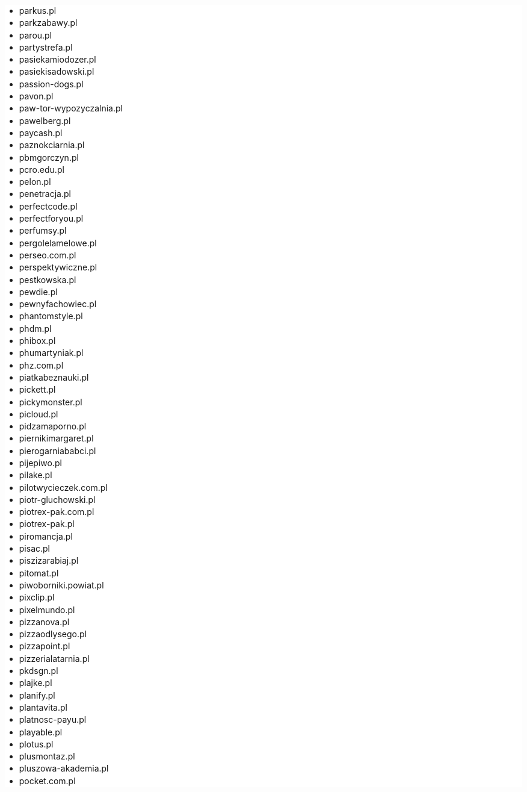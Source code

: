 - parkus.pl
- parkzabawy.pl
- parou.pl
- partystrefa.pl
- pasiekamiodozer.pl
- pasiekisadowski.pl
- passion-dogs.pl
- pavon.pl
- paw-tor-wypozyczalnia.pl
- pawelberg.pl
- paycash.pl
- paznokciarnia.pl
- pbmgorczyn.pl
- pcro.edu.pl
- pelon.pl
- penetracja.pl
- perfectcode.pl
- perfectforyou.pl
- perfumsy.pl
- pergolelamelowe.pl
- perseo.com.pl
- perspektywiczne.pl
- pestkowska.pl
- pewdie.pl
- pewnyfachowiec.pl
- phantomstyle.pl
- phdm.pl
- phibox.pl
- phumartyniak.pl
- phz.com.pl
- piatkabeznauki.pl
- pickett.pl
- pickymonster.pl
- picloud.pl
- pidzamaporno.pl
- piernikimargaret.pl
- pierogarniababci.pl
- pijepiwo.pl
- pilake.pl
- pilotwycieczek.com.pl
- piotr-gluchowski.pl
- piotrex-pak.com.pl
- piotrex-pak.pl
- piromancja.pl
- pisac.pl
- piszizarabiaj.pl
- pitomat.pl
- piwoborniki.powiat.pl
- pixclip.pl
- pixelmundo.pl
- pizzanova.pl
- pizzaodlysego.pl
- pizzapoint.pl
- pizzerialatarnia.pl
- pkdsgn.pl
- plajke.pl
- planify.pl
- plantavita.pl
- platnosc-payu.pl
- playable.pl
- plotus.pl
- plusmontaz.pl
- pluszowa-akademia.pl
- pocket.com.pl